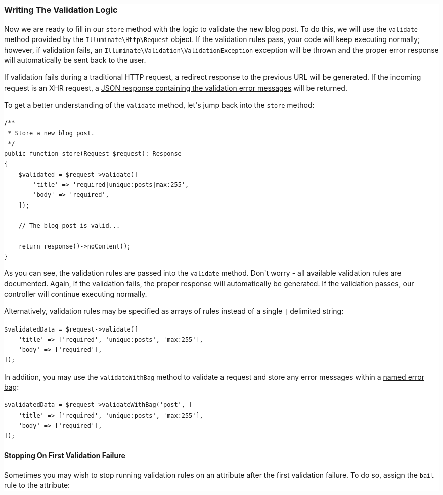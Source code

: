 <a name="quick-writing-the-validation-logic"></a>
### Writing The Validation Logic

Now we are ready to fill in our `store` method with the logic to validate the new blog post. To do this, we will use the `validate` method provided by the `Illuminate\Http\Request` object. If the validation rules pass, your code will keep executing normally; however, if validation fails, an `Illuminate\Validation\ValidationException` exception will be thrown and the proper error response will automatically be sent back to the user.

If validation fails during a traditional HTTP request, a redirect response to the previous URL will be generated. If the incoming request is an XHR request, a [JSON response containing the validation error messages](#validation-error-response-format) will be returned.

To get a better understanding of the `validate` method, let's jump back into the `store` method:

    /**
     * Store a new blog post.
     */
    public function store(Request $request): Response
    {
        $validated = $request->validate([
            'title' => 'required|unique:posts|max:255',
            'body' => 'required',
        ]);

        // The blog post is valid...

        return response()->noContent();
    }

As you can see, the validation rules are passed into the `validate` method. Don't worry - all available validation rules are [documented](#available-validation-rules). Again, if the validation fails, the proper response will automatically be generated. If the validation passes, our controller will continue executing normally.

Alternatively, validation rules may be specified as arrays of rules instead of a single `|` delimited string:

    $validatedData = $request->validate([
        'title' => ['required', 'unique:posts', 'max:255'],
        'body' => ['required'],
    ]);

In addition, you may use the `validateWithBag` method to validate a request and store any error messages within a [named error bag](#named-error-bags):

    $validatedData = $request->validateWithBag('post', [
        'title' => ['required', 'unique:posts', 'max:255'],
        'body' => ['required'],
    ]);

<a name="stopping-on-first-validation-failure"></a>
#### Stopping On First Validation Failure

Sometimes you may wish to stop running validation rules on an attribute after the first validation failure. To do so, assign the `bail` rule to the attribute:

